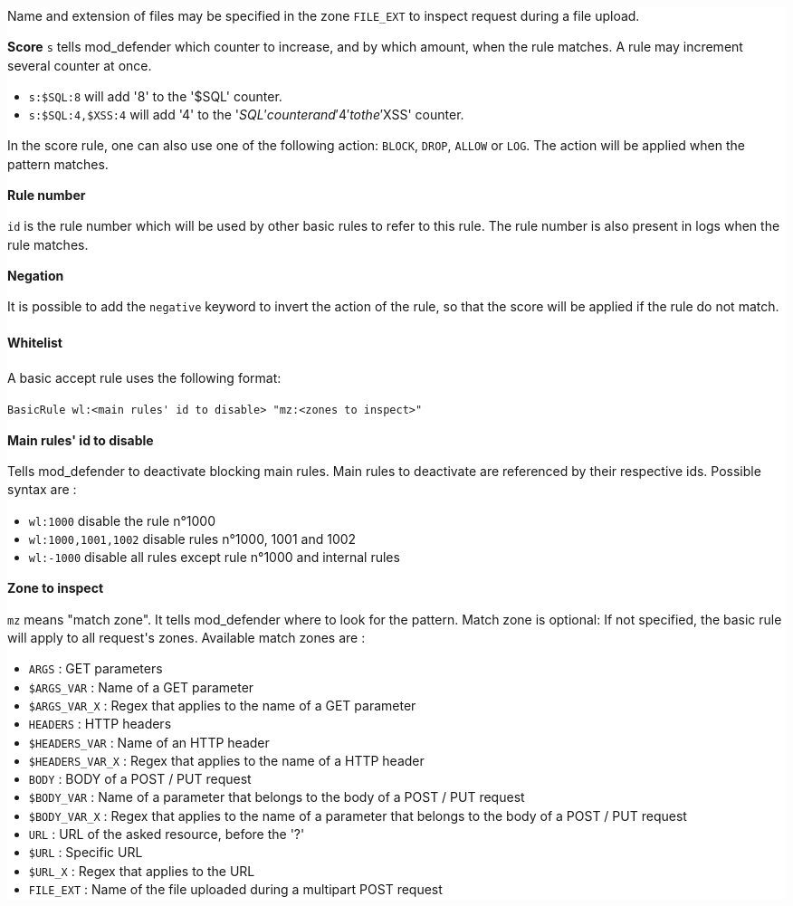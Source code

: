 Name and extension of files may be specified in the zone `FILE_EXT` to inspect request during a file upload.


**Score**
`s` tells mod_defender which counter to increase, and by which amount, when the rule matches.
A rule may increment several counter at once.

  - `s:$SQL:8` will add '8' to the '$SQL' counter.
  - `s:$SQL:4,$XSS:4` will add '4' to the '$SQL' counter and '4' to the '$XSS' counter.

In the score rule, one can also use one of the following action: `BLOCK`, `DROP`, `ALLOW` or `LOG`.
The action will be applied when the pattern matches.


**Rule number**

`id` is the rule number which will be used by other basic rules to refer to this rule. The rule number is also present in logs when the rule matches.

**Negation**

It is possible to add the `negative` keyword to invert the action of the rule, so that the score will be applied if the rule do not match.


#### Whitelist

A basic accept rule uses the following format:
```
BasicRule wl:<main rules' id to disable> "mz:<zones to inspect>"
```

**Main rules' id to disable**

Tells mod_defender to deactivate blocking main rules. Main rules to deactivate are referenced by their respective ids.
Possible syntax are :

 - `wl:1000` disable the rule n°1000
 - `wl:1000,1001,1002` disable rules n°1000, 1001 and 1002
 - `wl:-1000` disable all rules except rule n°1000 and internal rules

**Zone to inspect**

`mz` means "match zone". It tells mod_defender where to look for the pattern. Match zone is optional: If not specified, the basic rule will apply to all request's zones.
Available match zones are :

 - `ARGS` : GET parameters
 - `$ARGS_VAR` : Name of a GET parameter
 - `$ARGS_VAR_X` : Regex that applies to the name of a GET parameter
 - `HEADERS` : HTTP headers
 - `$HEADERS_VAR` : Name of an HTTP header
 - `$HEADERS_VAR_X` : Regex that applies to the name of a HTTP header
 - `BODY` : BODY of a POST / PUT request
 - `$BODY_VAR` : Name of a parameter that belongs to the body of a POST / PUT request
 - `$BODY_VAR_X` : Regex that applies to the name of a parameter that belongs to the body of a POST / PUT request
 - `URL` : URL of the asked resource, before the '?'
 - `$URL` : Specific URL
 - `$URL_X` : Regex that applies to the URL
 - `FILE_EXT` : Name of the file uploaded during a multipart POST request
